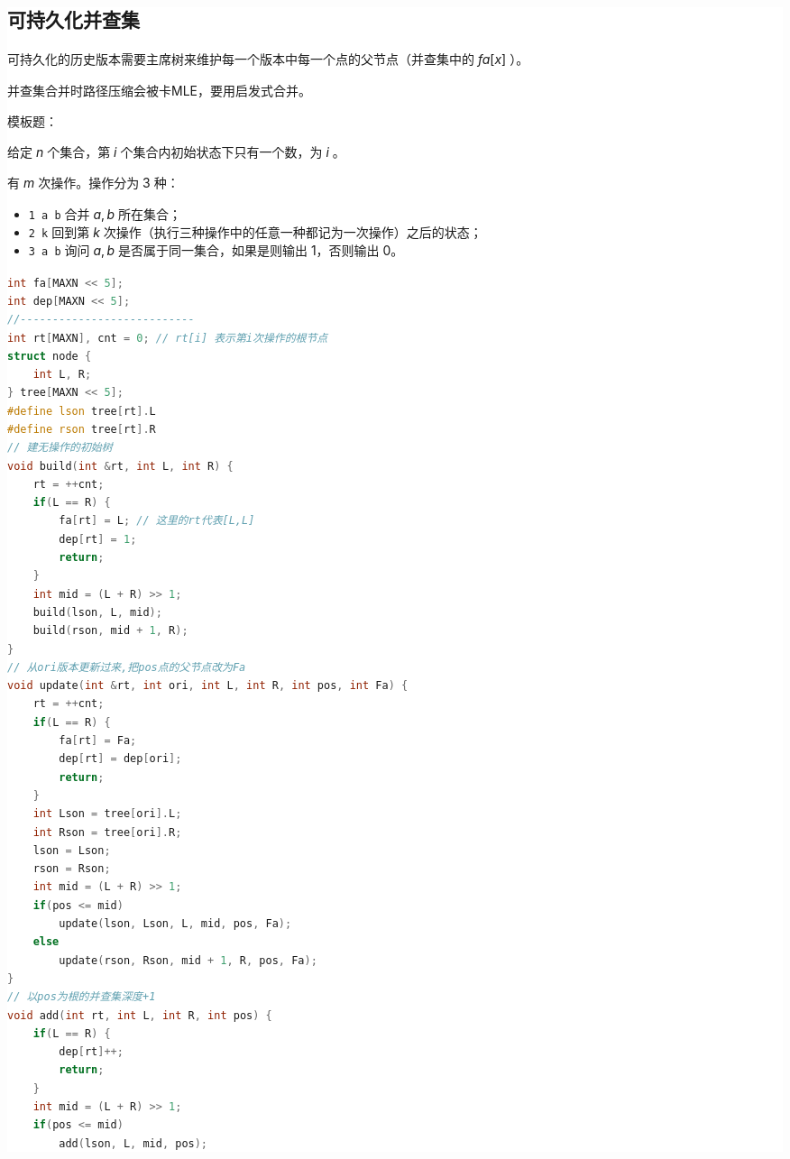 

## 可持久化并查集

可持久化的历史版本需要主席树来维护每一个版本中每一个点的父节点（并查集中的 $fa[x]$ ）。

并查集合并时路径压缩会被卡MLE，要用启发式合并。

模板题：

给定 $n$ 个集合，第 $i$ 个集合内初始状态下只有一个数，为 $i$ 。

有 $m$ 次操作。操作分为 $3$ 种：

- `1 a b` 合并 $a,b$ 所在集合；
- `2 k` 回到第 $k$ 次操作（执行三种操作中的任意一种都记为一次操作）之后的状态；
- `3 a b` 询问 $a,b$ 是否属于同一集合，如果是则输出 1，否则输出 0。

```c++
int fa[MAXN << 5];
int dep[MAXN << 5];
//---------------------------
int rt[MAXN], cnt = 0; // rt[i] 表示第i次操作的根节点
struct node {
    int L, R;
} tree[MAXN << 5];
#define lson tree[rt].L
#define rson tree[rt].R
// 建无操作的初始树
void build(int &rt, int L, int R) {
    rt = ++cnt;
    if(L == R) {
        fa[rt] = L; // 这里的rt代表[L,L]
        dep[rt] = 1;
        return;
    }
    int mid = (L + R) >> 1;
    build(lson, L, mid);
    build(rson, mid + 1, R);
}
// 从ori版本更新过来,把pos点的父节点改为Fa
void update(int &rt, int ori, int L, int R, int pos, int Fa) {
    rt = ++cnt;
    if(L == R) {
        fa[rt] = Fa;
        dep[rt] = dep[ori];
        return;
    }
    int Lson = tree[ori].L;
    int Rson = tree[ori].R;
    lson = Lson;
    rson = Rson;
    int mid = (L + R) >> 1;
    if(pos <= mid)
        update(lson, Lson, L, mid, pos, Fa);
    else
        update(rson, Rson, mid + 1, R, pos, Fa);
}
// 以pos为根的并查集深度+1
void add(int rt, int L, int R, int pos) {
    if(L == R) {
        dep[rt]++;
        return;
    }
    int mid = (L + R) >> 1;
    if(pos <= mid)
        add(lson, L, mid, pos);
```